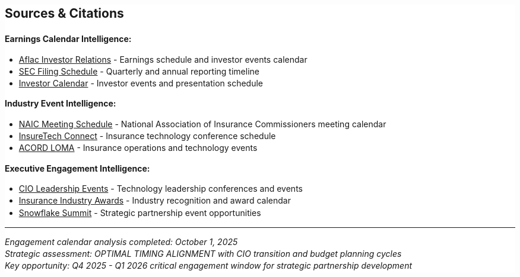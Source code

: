 ## Sources & Citations

**Earnings Calendar Intelligence:**
- [Aflac Investor Relations](https://investors.aflac.com/) - Earnings schedule and investor events calendar
- [SEC Filing Schedule](https://www.sec.gov/edgar/browse/?CIK=4977) - Quarterly and annual reporting timeline
- [Investor Calendar](https://investors.aflac.com/events-and-presentations/default.aspx) - Investor events and presentation schedule

**Industry Event Intelligence:**
- [NAIC Meeting Schedule](https://www.naic.org/meetings.htm) - National Association of Insurance Commissioners meeting calendar
- [InsureTech Connect](https://insuretechconnect.com/) - Insurance technology conference schedule
- [ACORD LOMA](https://www.acord.org/events) - Insurance operations and technology events

**Executive Engagement Intelligence:**
- [CIO Leadership Events](https://www.cio.com/events/) - Technology leadership conferences and events
- [Insurance Industry Awards](https://www.insurancebusinessmag.com/awards/) - Industry recognition and award calendar
- [Snowflake Summit](https://www.snowflake.com/summit/) - Strategic partnership event opportunities

---

*Engagement calendar analysis completed: October 1, 2025*  
*Strategic assessment: OPTIMAL TIMING ALIGNMENT with CIO transition and budget planning cycles*  
*Key opportunity: Q4 2025 - Q1 2026 critical engagement window for strategic partnership development*

